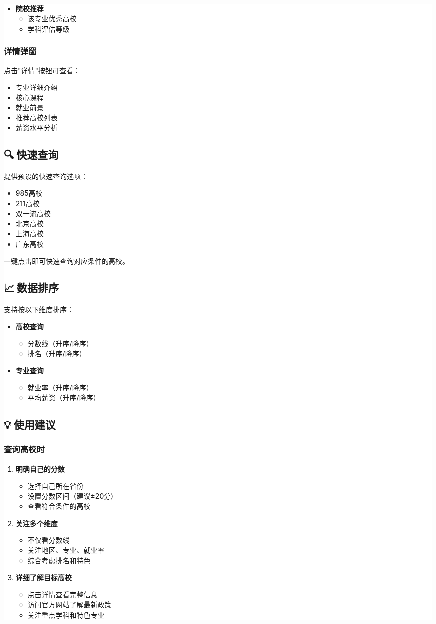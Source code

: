 - **院校推荐**
  - 该专业优秀高校
  - 学科评估等级

### 详情弹窗

点击"详情"按钮可查看：
- 专业详细介绍
- 核心课程
- 就业前景
- 推荐高校列表
- 薪资水平分析

## 🔍 快速查询

提供预设的快速查询选项：
- 985高校
- 211高校
- 双一流高校
- 北京高校
- 上海高校
- 广东高校

一键点击即可快速查询对应条件的高校。

## 📈 数据排序

支持按以下维度排序：
- **高校查询**
  - 分数线（升序/降序）
  - 排名（升序/降序）

- **专业查询**
  - 就业率（升序/降序）
  - 平均薪资（升序/降序）

## 💡 使用建议

### 查询高校时

1. **明确自己的分数**
   - 选择自己所在省份
   - 设置分数区间（建议±20分）
   - 查看符合条件的高校

2. **关注多个维度**
   - 不仅看分数线
   - 关注地区、专业、就业率
   - 综合考虑排名和特色

3. **详细了解目标高校**
   - 点击详情查看完整信息
   - 访问官方网站了解最新政策
   - 关注重点学科和特色专业
